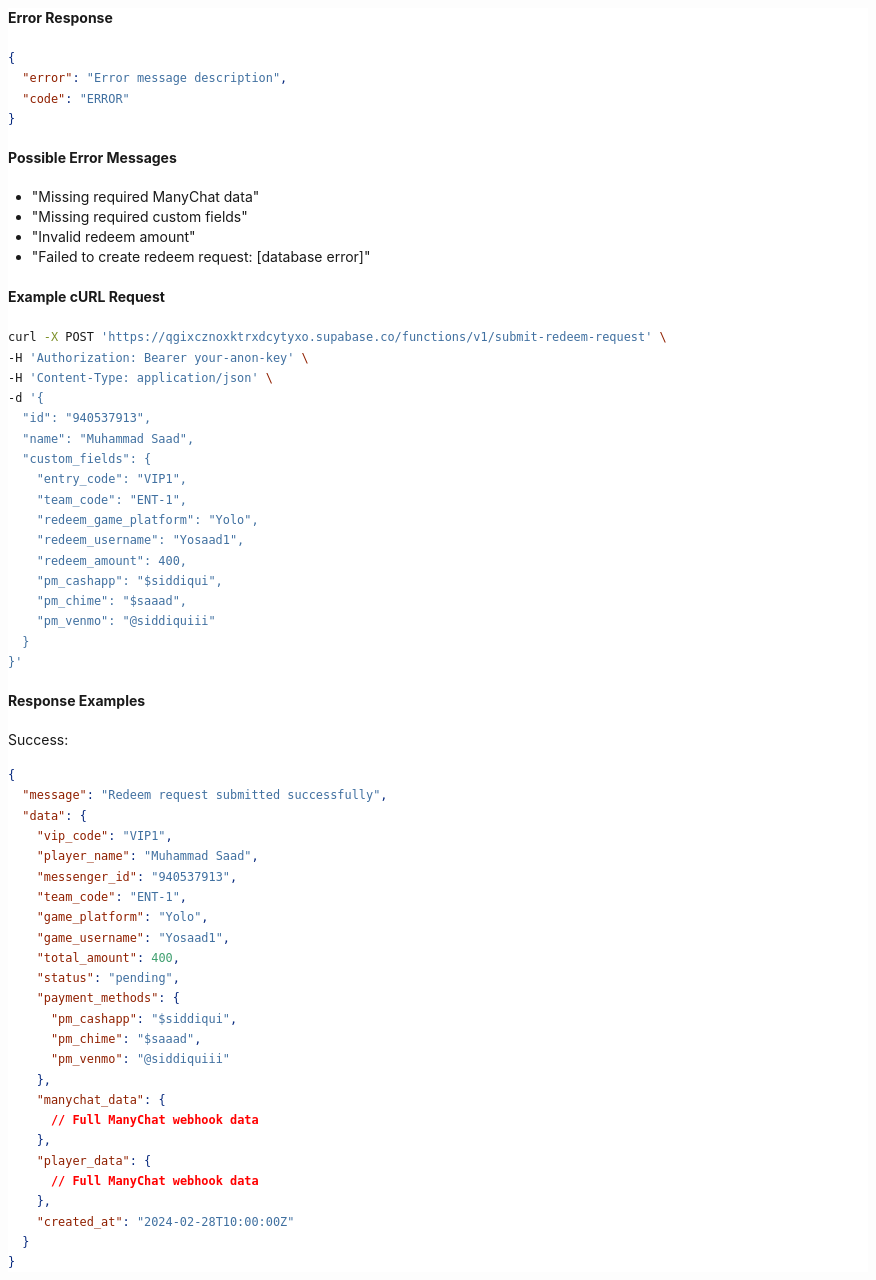 #### Error Response
```json
{
  "error": "Error message description",
  "code": "ERROR"
}
```

#### Possible Error Messages
- "Missing required ManyChat data"
- "Missing required custom fields"
- "Invalid redeem amount"
- "Failed to create redeem request: [database error]"

#### Example cURL Request
```bash
curl -X POST 'https://qgixcznoxktrxdcytyxo.supabase.co/functions/v1/submit-redeem-request' \
-H 'Authorization: Bearer your-anon-key' \
-H 'Content-Type: application/json' \
-d '{
  "id": "940537913",
  "name": "Muhammad Saad",
  "custom_fields": {
    "entry_code": "VIP1",
    "team_code": "ENT-1",
    "redeem_game_platform": "Yolo",
    "redeem_username": "Yosaad1",
    "redeem_amount": 400,
    "pm_cashapp": "$siddiqui",
    "pm_chime": "$saaad",
    "pm_venmo": "@siddiquiii"
  }
}'
```

#### Response Examples

Success:
```json
{
  "message": "Redeem request submitted successfully",
  "data": {
    "vip_code": "VIP1",
    "player_name": "Muhammad Saad",
    "messenger_id": "940537913",
    "team_code": "ENT-1",
    "game_platform": "Yolo",
    "game_username": "Yosaad1",
    "total_amount": 400,
    "status": "pending",
    "payment_methods": {
      "pm_cashapp": "$siddiqui",
      "pm_chime": "$saaad",
      "pm_venmo": "@siddiquiii"
    },
    "manychat_data": {
      // Full ManyChat webhook data
    },
    "player_data": {
      // Full ManyChat webhook data
    },
    "created_at": "2024-02-28T10:00:00Z"
  }
}
```